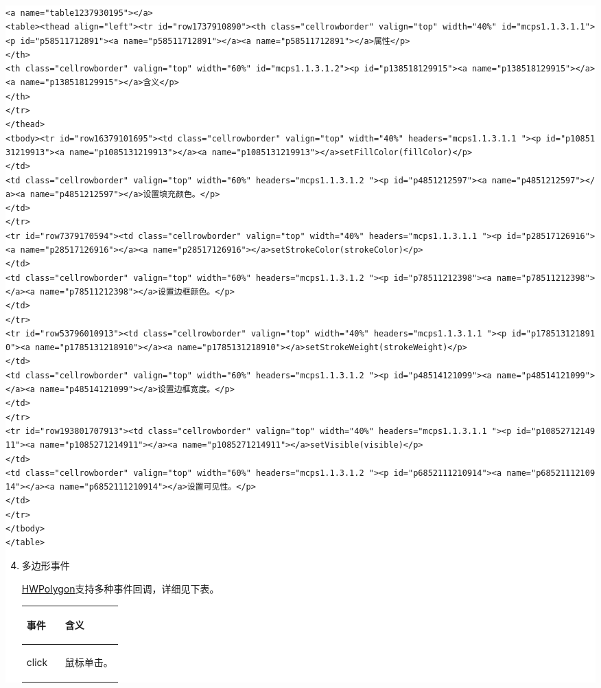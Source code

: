     <a name="table1237930195"></a>
    <table><thead align="left"><tr id="row1737910890"><th class="cellrowborder" valign="top" width="40%" id="mcps1.1.3.1.1"><p id="p58511712891"><a name="p58511712891"></a><a name="p58511712891"></a>属性</p>
    </th>
    <th class="cellrowborder" valign="top" width="60%" id="mcps1.1.3.1.2"><p id="p138518129915"><a name="p138518129915"></a><a name="p138518129915"></a>含义</p>
    </th>
    </tr>
    </thead>
    <tbody><tr id="row16379101695"><td class="cellrowborder" valign="top" width="40%" headers="mcps1.1.3.1.1 "><p id="p1085131219913"><a name="p1085131219913"></a><a name="p1085131219913"></a>setFillColor(fillColor)</p>
    </td>
    <td class="cellrowborder" valign="top" width="60%" headers="mcps1.1.3.1.2 "><p id="p4851212597"><a name="p4851212597"></a><a name="p4851212597"></a>设置填充颜色。</p>
    </td>
    </tr>
    <tr id="row7379170594"><td class="cellrowborder" valign="top" width="40%" headers="mcps1.1.3.1.1 "><p id="p28517126916"><a name="p28517126916"></a><a name="p28517126916"></a>setStrokeColor(strokeColor)</p>
    </td>
    <td class="cellrowborder" valign="top" width="60%" headers="mcps1.1.3.1.2 "><p id="p78511212398"><a name="p78511212398"></a><a name="p78511212398"></a>设置边框颜色。</p>
    </td>
    </tr>
    <tr id="row53796010913"><td class="cellrowborder" valign="top" width="40%" headers="mcps1.1.3.1.1 "><p id="p1785131218910"><a name="p1785131218910"></a><a name="p1785131218910"></a>setStrokeWeight(strokeWeight)</p>
    </td>
    <td class="cellrowborder" valign="top" width="60%" headers="mcps1.1.3.1.2 "><p id="p48514121099"><a name="p48514121099"></a><a name="p48514121099"></a>设置边框宽度。</p>
    </td>
    </tr>
    <tr id="row193801707913"><td class="cellrowborder" valign="top" width="40%" headers="mcps1.1.3.1.1 "><p id="p1085271214911"><a name="p1085271214911"></a><a name="p1085271214911"></a>setVisible(visible)</p>
    </td>
    <td class="cellrowborder" valign="top" width="60%" headers="mcps1.1.3.1.2 "><p id="p6852111210914"><a name="p6852111210914"></a><a name="p6852111210914"></a>设置可见性。</p>
    </td>
    </tr>
    </tbody>
    </table>

4.  多边形事件

    [HWPolygon](zh-cn_topic_0000001099341096.md)支持多种事件回调，详细见下表。

    <a name="table182761755497"></a>
    <table><thead align="left"><tr id="row2276195515915"><th class="cellrowborder" valign="top" width="40%" id="mcps1.1.3.1.1"><p id="p530737111010"><a name="p530737111010"></a><a name="p530737111010"></a>事件</p>
    </th>
    <th class="cellrowborder" valign="top" width="60%" id="mcps1.1.3.1.2"><p id="p1330715714108"><a name="p1330715714108"></a><a name="p1330715714108"></a>含义</p>
    </th>
    </tr>
    </thead>
    <tbody><tr id="row20277195515914"><td class="cellrowborder" valign="top" width="40%" headers="mcps1.1.3.1.1 "><p id="p330787131012"><a name="p330787131012"></a><a name="p330787131012"></a>click</p>
    </td>
    <td class="cellrowborder" valign="top" width="60%" headers="mcps1.1.3.1.2 "><p id="p1030797181016"><a name="p1030797181016"></a><a name="p1030797181016"></a>鼠标单击。</p>
    </td>